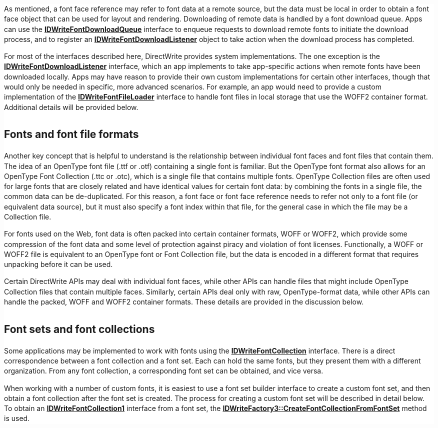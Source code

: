 As mentioned, a font face reference may refer to font data at a remote source, but the data must be local in order to obtain a font face object that can be used for layout and rendering. Downloading of remote data is handled by a font download queue. Apps can use the [**IDWriteFontDownloadQueue**](https://msdn.microsoft.com/en-us/library/Dn890778(v=VS.85).aspx) interface to enqueue requests to download remote fonts to initiate the download process, and to register an [**IDWriteFontDownloadListener**](https://msdn.microsoft.com/en-us/library/Dn890775(v=VS.85).aspx) object to take action when the download process has completed. 

For most of the interfaces described here, DirectWrite provides system implementations. The one exception is the [**IDWriteFontDownloadListener**](https://msdn.microsoft.com/en-us/library/Dn890775(v=VS.85).aspx) interface, which an app implements to take app-specific actions when remote fonts have been downloaded locally. Apps may have reason to provide their own custom implementations for certain other interfaces, though that would only be needed in specific, more advanced scenarios. For example, an app would need to provide a custom implementation of the [**IDWriteFontFileLoader**](https://msdn.microsoft.com/en-us/library/Dd371075(v=VS.85).aspx) interface to handle font files in local storage that use the WOFF2 container format. Additional details will be provided below. 

## Fonts and font file formats

Another key concept that is helpful to understand is the relationship between individual font faces and font files that contain them. The idea of an OpenType font file (.ttf or .otf) containing a single font is familiar. But the OpenType font format also allows for an OpenType Font Collection (.ttc or .otc), which is a single file that contains multiple fonts. OpenType Collection files are often used for large fonts that are closely related and have identical values for certain font data: by combining the fonts in a single file, the common data can be de-duplicated. For this reason, a font face or font face reference needs to refer not only to a font file (or equivalent data source), but it must also specify a font index within that file, for the general case in which the file may be a Collection file. 

For fonts used on the Web, font data is often packed into certain container formats, WOFF or WOFF2, which provide some compression of the font data and some level of protection against piracy and violation of font licenses. Functionally, a WOFF or WOFF2 file is equivalent to an OpenType font or Font Collection file, but the data is encoded in a different format that requires unpacking before it can be used. 

Certain DirectWrite APIs may deal with individual font faces, while other APIs can handle files that might include OpenType Collection files that contain multiple faces. Similarly, certain APIs deal only with raw, OpenType-format data, while other APIs can handle the packed, WOFF and WOFF2 container formats. These details are provided in the discussion below. 

## Font sets and font collections

Some applications may be implemented to work with fonts using the [**IDWriteFontCollection**](https://msdn.microsoft.com/en-us/library/Dd368214(v=VS.85).aspx) interface. There is a direct correspondence between a font collection and a font set. Each can hold the same fonts, but they present them with a different organization. From any font collection, a corresponding font set can be obtained, and vice versa.

When working with a number of custom fonts, it is easiest to use a font set builder interface to create a custom font set, and then obtain a font collection after the font set is created. The process for creating a custom font set will be described in detail below. To obtain an [**IDWriteFontCollection1**](https://msdn.microsoft.com/en-us/library/Dn933224(v=VS.85).aspx) interface from a font set, the [**IDWriteFactory3::CreateFontCollectionFromFontSet**](https://msdn.microsoft.com/en-us/library/Dn890755(v=VS.85).aspx) method is used.
